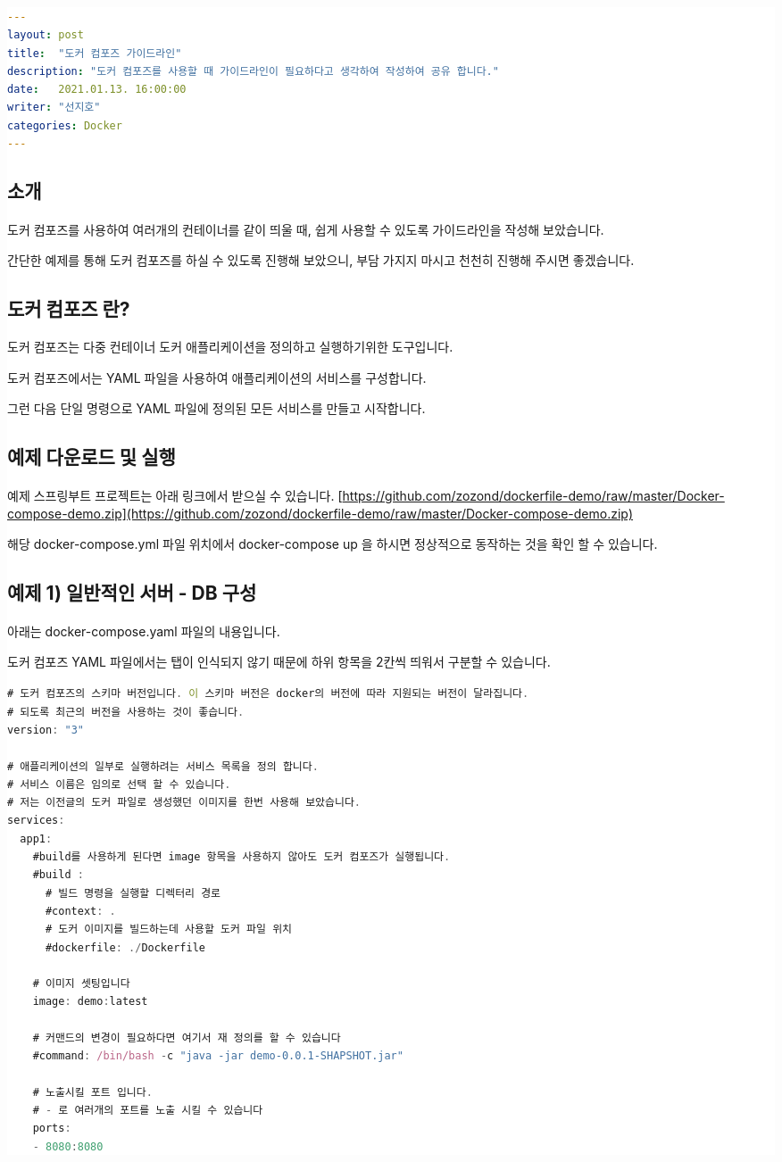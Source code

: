 ```yaml
---
layout: post
title:  "도커 컴포즈 가이드라인"
description: "도커 컴포즈를 사용할 때 가이드라인이 필요하다고 생각하여 작성하여 공유 합니다." 
date:   2021.01.13. 16:00:00
writer: "선지호"  
categories: Docker
---
```

## 소개

도커 컴포즈를 사용하여 여러개의 컨테이너를 같이 띄울 때, 쉽게 사용할 수 있도록 가이드라인을 작성해 보았습니다.

간단한 예제를 통해 도커 컴포즈를 하실 수 있도록 진행해 보았으니, 부담 가지지 마시고 천천히 진행해 주시면 좋겠습니다.

## 도커 컴포즈 란?

도커 컴포즈는 다중 컨테이너 도커 애플리케이션을 정의하고 실행하기위한 도구입니다.

도커 컴포즈에서는 YAML 파일을 사용하여 애플리케이션의 서비스를 구성합니다. 

그런 다음 단일 명령으로 YAML 파일에 정의된 모든 서비스를 만들고 시작합니다. 

## 예제 다운로드 및 실행

예제 스프링부트 프로젝트는 아래 링크에서 받으실 수 있습니다.
[https://github.com/zozond/dockerfile-demo/raw/master/Docker-compose-demo.zip](https://github.com/zozond/dockerfile-demo/raw/master/Docker-compose-demo.zip)

해당 docker-compose.yml 파일 위치에서 docker-compose up 을 하시면 정상적으로 동작하는 것을 확인 할 수 있습니다.

## 예제 1) 일반적인 서버 - DB 구성 

아래는 docker-compose.yaml 파일의 내용입니다.

도커 컴포즈 YAML 파일에서는 탭이 인식되지 않기 때문에 하위 항목을 2칸씩 띄워서 구분할 수 있습니다.

```jsx
# 도커 컴포즈의 스키마 버전입니다. 이 스키마 버전은 docker의 버전에 따라 지원되는 버전이 달라집니다.
# 되도록 최근의 버전을 사용하는 것이 좋습니다.
version: "3"
 
# 애플리케이션의 일부로 실행하려는 서비스 목록을 정의 합니다.
# 서비스 이름은 임의로 선택 할 수 있습니다.
# 저는 이전글의 도커 파일로 생성했던 이미지를 한번 사용해 보았습니다.
services:
  app1:
    #build를 사용하게 된다면 image 항목을 사용하지 않아도 도커 컴포즈가 실행됩니다.
    #build :
      # 빌드 명령을 실행할 디렉터리 경로
      #context: .
      # 도커 이미지를 빌드하는데 사용할 도커 파일 위치
      #dockerfile: ./Dockerfile

    # 이미지 셋팅입니다
    image: demo:latest

    # 커맨드의 변경이 필요하다면 여기서 재 정의를 할 수 있습니다
    #command: /bin/bash -c "java -jar demo-0.0.1-SHAPSHOT.jar"

    # 노출시킬 포트 입니다.
    # - 로 여러개의 포트를 노출 시킬 수 있습니다
    ports:
    - 8080:8080
```